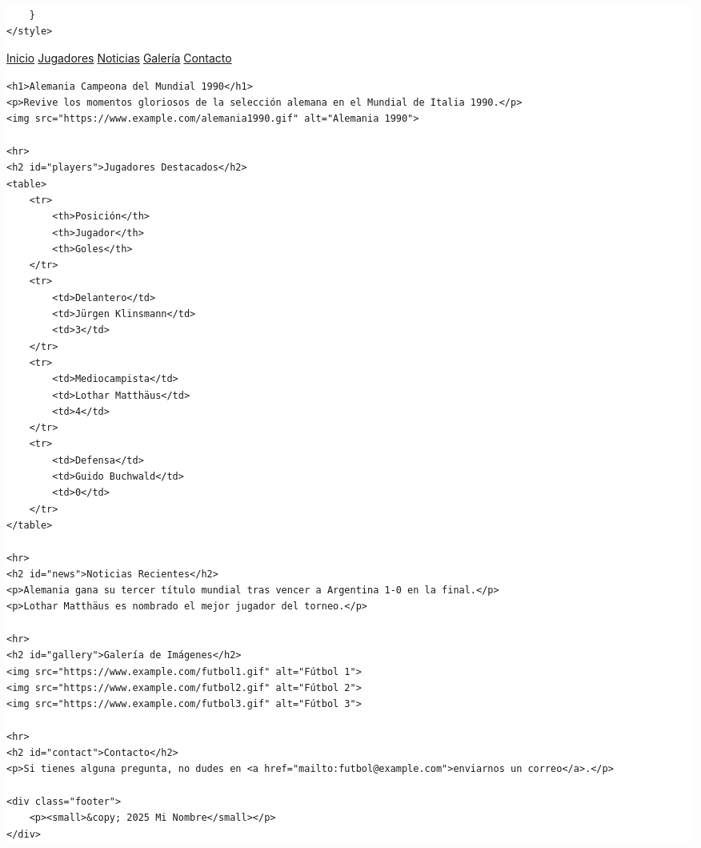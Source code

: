         }
    </style>
</head>
<body>
    <div class="navbar">
        <a href="#home">Inicio</a>
        <a href="#players">Jugadores</a>
        <a href="#news">Noticias</a>
        <a href="#gallery">Galería</a>
        <a href="#contact">Contacto</a>
    </div>

    <h1>Alemania Campeona del Mundial 1990</h1>
    <p>Revive los momentos gloriosos de la selección alemana en el Mundial de Italia 1990.</p>
    <img src="https://www.example.com/alemania1990.gif" alt="Alemania 1990">

    <hr>
    <h2 id="players">Jugadores Destacados</h2>
    <table>
        <tr>
            <th>Posición</th>
            <th>Jugador</th>
            <th>Goles</th>
        </tr>
        <tr>
            <td>Delantero</td>
            <td>Jürgen Klinsmann</td>
            <td>3</td>
        </tr>
        <tr>
            <td>Mediocampista</td>
            <td>Lothar Matthäus</td>
            <td>4</td>
        </tr>
        <tr>
            <td>Defensa</td>
            <td>Guido Buchwald</td>
            <td>0</td>
        </tr>
    </table>

    <hr>
    <h2 id="news">Noticias Recientes</h2>
    <p>Alemania gana su tercer título mundial tras vencer a Argentina 1-0 en la final.</p>
    <p>Lothar Matthäus es nombrado el mejor jugador del torneo.</p>

    <hr>
    <h2 id="gallery">Galería de Imágenes</h2>
    <img src="https://www.example.com/futbol1.gif" alt="Fútbol 1">
    <img src="https://www.example.com/futbol2.gif" alt="Fútbol 2">
    <img src="https://www.example.com/futbol3.gif" alt="Fútbol 3">

    <hr>
    <h2 id="contact">Contacto</h2>
    <p>Si tienes alguna pregunta, no dudes en <a href="mailto:futbol@example.com">enviarnos un correo</a>.</p>

    <div class="footer">
        <p><small>&copy; 2025 Mi Nombre</small></p>
    </div>
</body>
</html>
